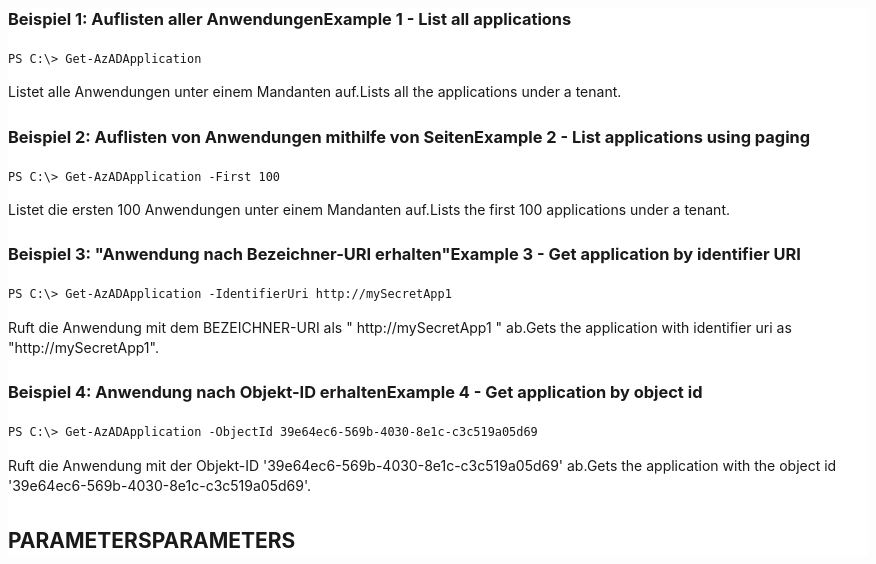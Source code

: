 ### <span data-ttu-id="e61ca-116">Beispiel 1: Auflisten aller Anwendungen</span><span class="sxs-lookup"><span data-stu-id="e61ca-116">Example 1 - List all applications</span></span>

```
PS C:\> Get-AzADApplication
```

<span data-ttu-id="e61ca-117">Listet alle Anwendungen unter einem Mandanten auf.</span><span class="sxs-lookup"><span data-stu-id="e61ca-117">Lists all the applications under a tenant.</span></span>

### <span data-ttu-id="e61ca-118">Beispiel 2: Auflisten von Anwendungen mithilfe von Seiten</span><span class="sxs-lookup"><span data-stu-id="e61ca-118">Example 2 - List applications using paging</span></span>

```
PS C:\> Get-AzADApplication -First 100
```

<span data-ttu-id="e61ca-119">Listet die ersten 100 Anwendungen unter einem Mandanten auf.</span><span class="sxs-lookup"><span data-stu-id="e61ca-119">Lists the first 100 applications under a tenant.</span></span>

### <span data-ttu-id="e61ca-120">Beispiel 3: "Anwendung nach Bezeichner-URI erhalten"</span><span class="sxs-lookup"><span data-stu-id="e61ca-120">Example 3 - Get application by identifier URI</span></span>

```
PS C:\> Get-AzADApplication -IdentifierUri http://mySecretApp1
```

<span data-ttu-id="e61ca-121">Ruft die Anwendung mit dem BEZEICHNER-URI als " http://mySecretApp1 " ab.</span><span class="sxs-lookup"><span data-stu-id="e61ca-121">Gets the application with identifier uri as "http://mySecretApp1".</span></span>

### <span data-ttu-id="e61ca-122">Beispiel 4: Anwendung nach Objekt-ID erhalten</span><span class="sxs-lookup"><span data-stu-id="e61ca-122">Example 4 - Get application by object id</span></span>

```
PS C:\> Get-AzADApplication -ObjectId 39e64ec6-569b-4030-8e1c-c3c519a05d69
```

<span data-ttu-id="e61ca-123">Ruft die Anwendung mit der Objekt-ID '39e64ec6-569b-4030-8e1c-c3c519a05d69' ab.</span><span class="sxs-lookup"><span data-stu-id="e61ca-123">Gets the application with the object id '39e64ec6-569b-4030-8e1c-c3c519a05d69'.</span></span>

## <span data-ttu-id="e61ca-124">PARAMETERS</span><span class="sxs-lookup"><span data-stu-id="e61ca-124">PARAMETERS</span></span>
